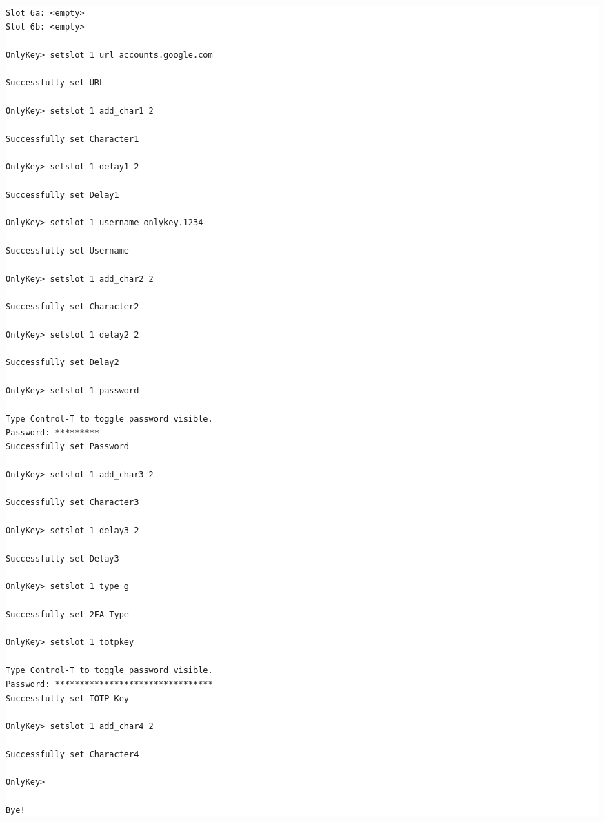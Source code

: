 ```
Slot 6a: <empty>
Slot 6b: <empty>

OnlyKey> setslot 1 url accounts.google.com

Successfully set URL

OnlyKey> setslot 1 add_char1 2

Successfully set Character1

OnlyKey> setslot 1 delay1 2

Successfully set Delay1

OnlyKey> setslot 1 username onlykey.1234

Successfully set Username

OnlyKey> setslot 1 add_char2 2

Successfully set Character2

OnlyKey> setslot 1 delay2 2

Successfully set Delay2

OnlyKey> setslot 1 password

Type Control-T to toggle password visible.
Password: *********
Successfully set Password

OnlyKey> setslot 1 add_char3 2

Successfully set Character3

OnlyKey> setslot 1 delay3 2

Successfully set Delay3

OnlyKey> setslot 1 type g

Successfully set 2FA Type

OnlyKey> setslot 1 totpkey

Type Control-T to toggle password visible.
Password: ********************************
Successfully set TOTP Key

OnlyKey> setslot 1 add_char4 2

Successfully set Character4

OnlyKey>

Bye!
```

